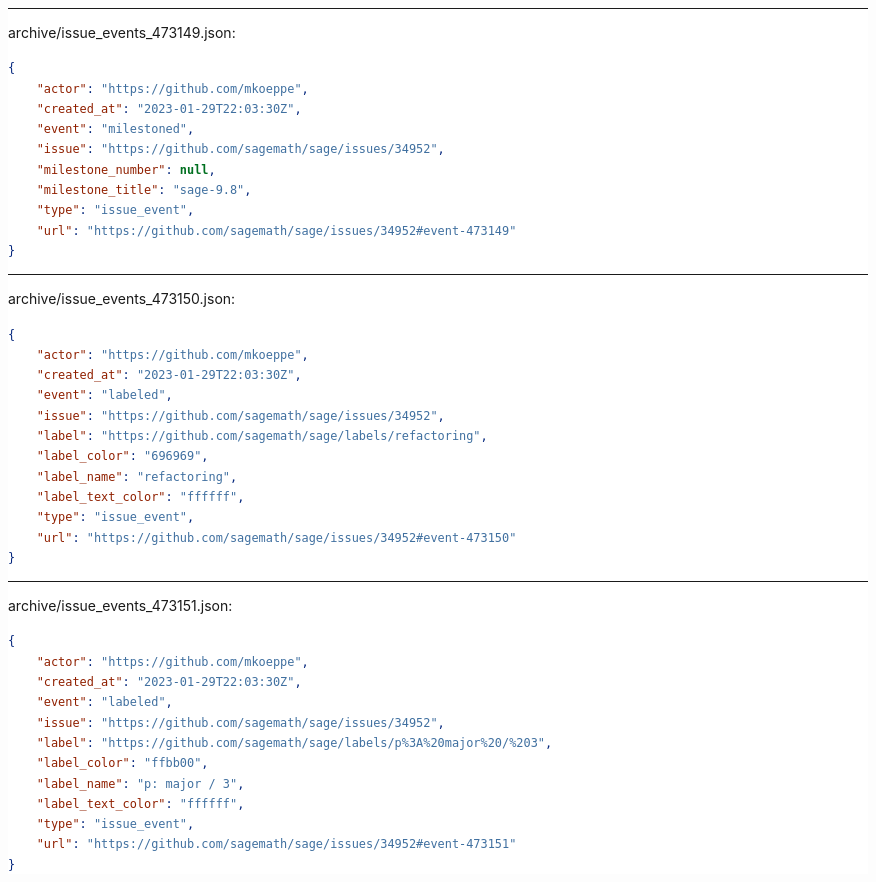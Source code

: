 



---

archive/issue_events_473149.json:
```json
{
    "actor": "https://github.com/mkoeppe",
    "created_at": "2023-01-29T22:03:30Z",
    "event": "milestoned",
    "issue": "https://github.com/sagemath/sage/issues/34952",
    "milestone_number": null,
    "milestone_title": "sage-9.8",
    "type": "issue_event",
    "url": "https://github.com/sagemath/sage/issues/34952#event-473149"
}
```



---

archive/issue_events_473150.json:
```json
{
    "actor": "https://github.com/mkoeppe",
    "created_at": "2023-01-29T22:03:30Z",
    "event": "labeled",
    "issue": "https://github.com/sagemath/sage/issues/34952",
    "label": "https://github.com/sagemath/sage/labels/refactoring",
    "label_color": "696969",
    "label_name": "refactoring",
    "label_text_color": "ffffff",
    "type": "issue_event",
    "url": "https://github.com/sagemath/sage/issues/34952#event-473150"
}
```



---

archive/issue_events_473151.json:
```json
{
    "actor": "https://github.com/mkoeppe",
    "created_at": "2023-01-29T22:03:30Z",
    "event": "labeled",
    "issue": "https://github.com/sagemath/sage/issues/34952",
    "label": "https://github.com/sagemath/sage/labels/p%3A%20major%20/%203",
    "label_color": "ffbb00",
    "label_name": "p: major / 3",
    "label_text_color": "ffffff",
    "type": "issue_event",
    "url": "https://github.com/sagemath/sage/issues/34952#event-473151"
}
```
